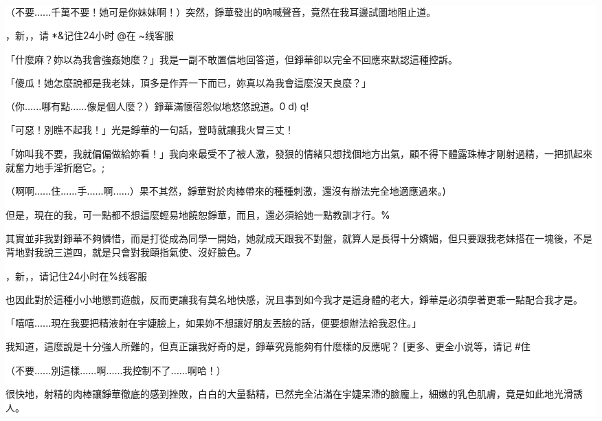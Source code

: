 



（不要......千萬不要！她可是你妹妹啊！）突然，錚華發出的吶喊聲音，竟然在我耳邊試圖地阻止道。



，新，，请 *&记住24小时 @在 ~线客服



「什麼麻？妳以為我會強姦她麼？」我是一副不敢置信地回答道，但錚華卻以完全不回應來默認這種控訴。



「傻瓜！她怎麼說都是我老妹，頂多是作弄一下而已，妳真以為我會這麼沒天良麼？」



（你......哪有點......像是個人麼？）錚華滿懷宿怨似地悠悠說道。0 d) q!





「可惡！別瞧不起我！」光是錚華的一句話，登時就讓我火冒三丈！



「妳叫我不要，我就偏偏做給妳看！」我向來最受不了被人激，發狠的情緒只想找個地方出氣，顧不得下體露珠棒才剛射過精，一把抓起來就奮力地手淫折磨它。;





（啊啊......住......手......啊......）果不其然，錚華對於肉棒帶來的種種刺激，還沒有辦法完全地適應過來。)





但是，現在的我，可一點都不想這麼輕易地饒恕錚華，而且，還必須給她一點教訓才行。%





其實並非我對錚華不夠憐惜，而是打從成為同學一開始，她就成天跟我不對盤，就算人是長得十分嬌媚，但只要跟我老妹搭在一塊後，不是背地對我說三道四，就是只會對我頤指氣使、沒好臉色。7



，新，，请记住24小时在%线客服



也因此對於這種小小地懲罰遊戲，反而更讓我有莫名地快感，況且事到如今我才是這身體的老大，錚華是必須學著更乖一點配合我才是。



「嘻嘻......現在我要把精液射在宇婕臉上，如果妳不想讓好朋友丟臉的話，便要想辦法給我忍住。」





我知道，這麼說是十分強人所難的，但真正讓我好奇的是，錚華究竟能夠有什麼樣的反應呢？ [更多、更全小说等，请记 #住



（不要......別這樣......啊......我控制不了......啊哈！）



很快地，射精的肉棒讓錚華徹底的感到挫敗，白白的大量黏精，已然完全沾滿在宇婕呆滯的臉龐上，細嫩的乳色肌膚，竟是如此地光滑誘人。



